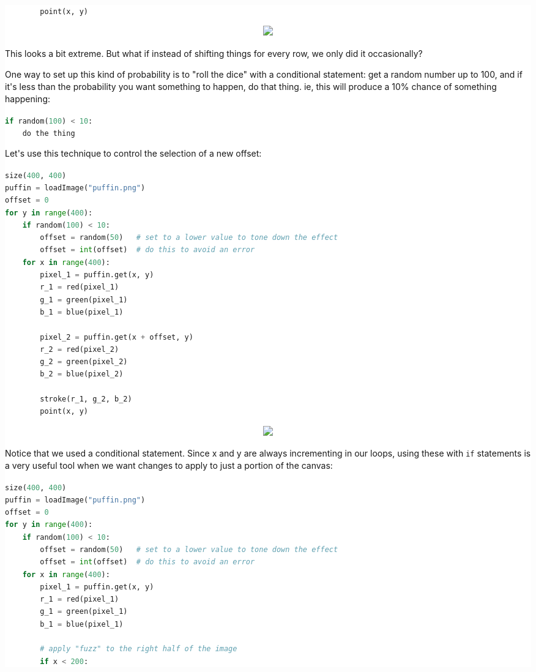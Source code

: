 ```py
        point(x, y)
```
<p align="center">
  <img src="code/canvas_18.png" width=400 /><br />
</p>

This looks a bit extreme. But what if instead of shifting things for every row, we only did it occasionally?

One way to set up this kind of probability is to "roll the dice" with a conditional statement: get a random number up to 100, and if it's less than the probability you want something to happen, do that thing. ie, this will produce a 10% chance of something happening:

```py
if random(100) < 10:
    do the thing
```

Let's use this technique to control the selection of a new offset:
```py
size(400, 400)
puffin = loadImage("puffin.png")
offset = 0
for y in range(400):
    if random(100) < 10:
        offset = random(50)   # set to a lower value to tone down the effect
        offset = int(offset)  # do this to avoid an error
    for x in range(400):
        pixel_1 = puffin.get(x, y)
        r_1 = red(pixel_1)
        g_1 = green(pixel_1)
        b_1 = blue(pixel_1)

        pixel_2 = puffin.get(x + offset, y)
        r_2 = red(pixel_2)
        g_2 = green(pixel_2)
        b_2 = blue(pixel_2)

        stroke(r_1, g_2, b_2)   
        point(x, y)
```

<p align="center">
  <img src="code/canvas_19.png" width=400 /><br />
</p>

Notice that we used a conditional statement. Since x and y are always incrementing in our loops, using these with `if` statements is a very useful tool when we want changes to apply to just a portion of the canvas:

```py
size(400, 400)
puffin = loadImage("puffin.png")
offset = 0
for y in range(400):
    if random(100) < 10:
        offset = random(50)   # set to a lower value to tone down the effect
        offset = int(offset)  # do this to avoid an error
    for x in range(400):
        pixel_1 = puffin.get(x, y)
        r_1 = red(pixel_1)
        g_1 = green(pixel_1)
        b_1 = blue(pixel_1)

        # apply "fuzz" to the right half of the image
        if x < 200:
```